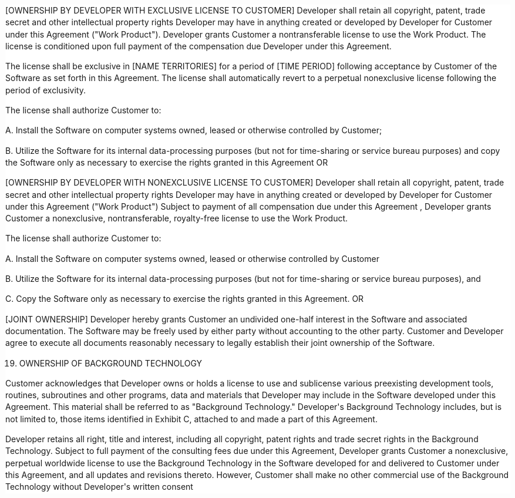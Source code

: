 [OWNERSHIP BY DEVELOPER WITH EXCLUSIVE LICENSE TO CUSTOMER] 
Developer shall retain all copyright, patent, trade secret and other intellectual property rights Developer may have in anything created or developed by Developer for Customer under this Agreement ("Work Product"). Developer grants Customer a nontransferable license to use the Work Product. The license is conditioned upon full payment of the compensation due Developer under this Agreement.

The license shall be exclusive in [NAME TERRITORIES] for a period of [TIME PERIOD] following acceptance by Customer of the Software as set forth in this Agreement. The license shall automatically revert to a perpetual nonexclusive license following the period of exclusivity.

The license shall authorize Customer to:

A.	Install the Software on computer systems owned, leased or otherwise controlled by Customer;

B.	Utilize the Software for its internal data-processing purposes (but not for time-sharing or service bureau purposes) and copy the Software only as necessary to exercise the rights granted in this Agreement
OR

[OWNERSHIP BY DEVELOPER WITH NONEXCLUSIVE LICENSE TO CUSTOMER] 
Developer shall retain all copyright, patent, trade secret and other intellectual property rights Developer may have in anything created or developed by Developer for Customer under this Agreement ("Work Product") Subject to payment of all compensation due under this Agreement , Developer grants Customer a nonexclusive, nontransferable, royalty-free license to use the Work Product.

The license shall authorize Customer to:

A.	Install the Software on computer systems owned, leased or otherwise controlled by Customer

B.	Utilize the Software for its internal data-processing purposes (but not for time-sharing or service bureau purposes), and

C.	Copy the Software only as necessary to exercise the rights granted in this Agreement. 
OR

[JOINT OWNERSHIP] 
Developer hereby grants Customer an undivided one-half interest in the Software and associated documentation. The Software may be freely used by either party without accounting to the other party. Customer and Developer agree to execute all documents reasonably necessary to legally establish their joint ownership of the Software. 


19.	OWNERSHIP OF BACKGROUND TECHNOLOGY 

Customer acknowledges that Developer owns or holds a license to use and sublicense various preexisting development tools, routines, subroutines and other programs, data and materials that Developer may include in the Software developed under this Agreement. This material shall be referred to as "Background Technology." Developer's Background Technology includes, but is not limited to, those items identified in Exhibit C, attached to and made a part of this Agreement.

Developer retains all right, title and interest, including all copyright, patent rights and trade secret rights in the Background Technology. Subject to full payment of the consulting fees due under this Agreement, Developer grants Customer a nonexclusive, perpetual worldwide license to use the Background Technology in the Software developed for and delivered to Customer under this Agreement, and all updates and revisions thereto. However, Customer shall make no other commercial use of the Background Technology without Developer's written consent

